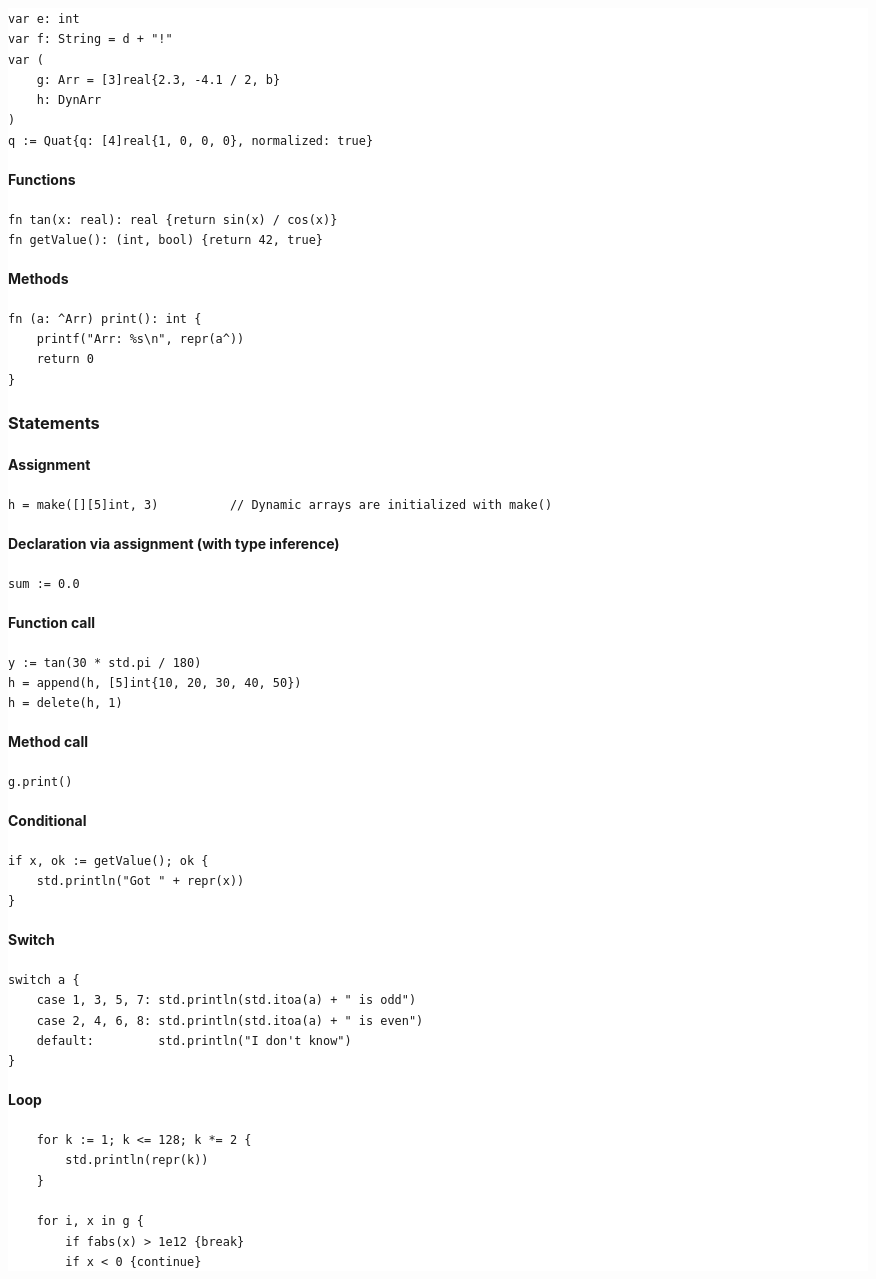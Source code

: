 ```
var e: int
var f: String = d + "!"
var (
    g: Arr = [3]real{2.3, -4.1 / 2, b}
    h: DynArr
)
q := Quat{q: [4]real{1, 0, 0, 0}, normalized: true}
```
#### Functions
```
fn tan(x: real): real {return sin(x) / cos(x)}
fn getValue(): (int, bool) {return 42, true}
```
#### Methods
```
fn (a: ^Arr) print(): int {
    printf("Arr: %s\n", repr(a^))
    return 0
}
```
### Statements
#### Assignment
```
h = make([][5]int, 3)          // Dynamic arrays are initialized with make()
```
#### Declaration via assignment (with type inference)
```
sum := 0.0
```
#### Function call
```
y := tan(30 * std.pi / 180)
h = append(h, [5]int{10, 20, 30, 40, 50})
h = delete(h, 1)
```
#### Method call
```
g.print()
```
#### Conditional
```
if x, ok := getValue(); ok {
    std.println("Got " + repr(x))
}
```
#### Switch
```
switch a {
    case 1, 3, 5, 7: std.println(std.itoa(a) + " is odd")
    case 2, 4, 6, 8: std.println(std.itoa(a) + " is even")
    default:         std.println("I don't know")
}
```
#### Loop
```
    for k := 1; k <= 128; k *= 2 {
        std.println(repr(k))
    }
    
    for i, x in g {
        if fabs(x) > 1e12 {break}
        if x < 0 {continue}
```